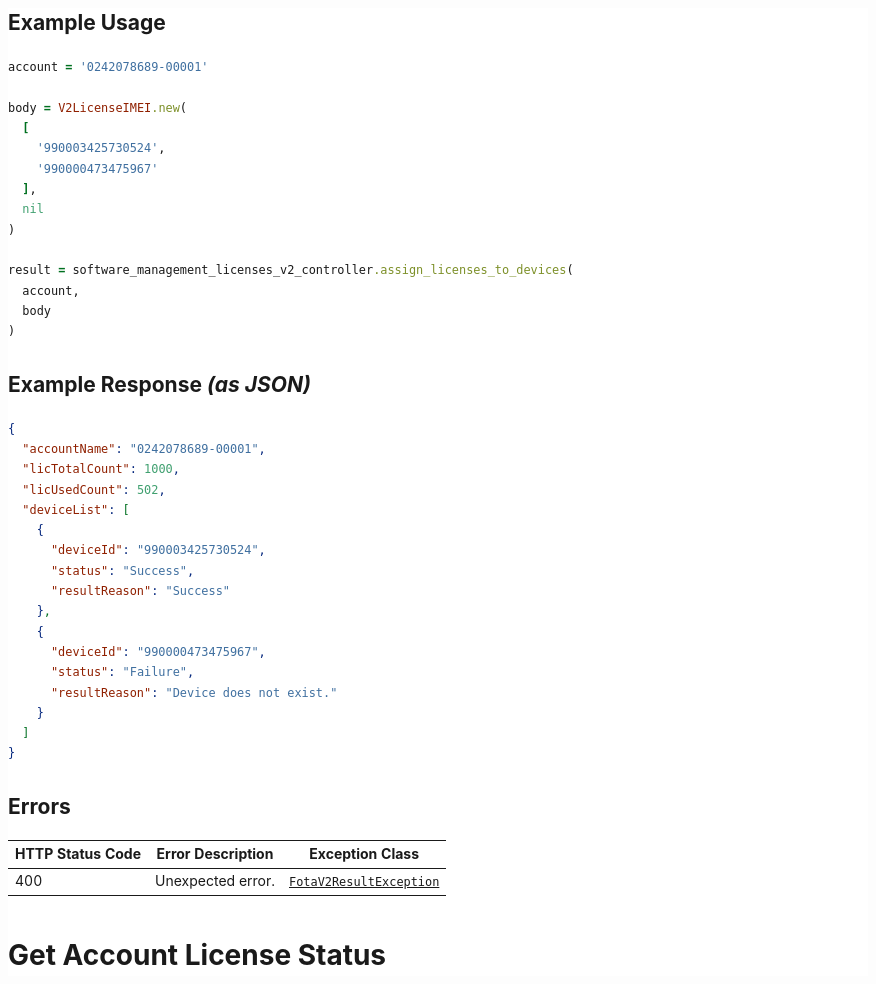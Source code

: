 ## Example Usage

```ruby
account = '0242078689-00001'

body = V2LicenseIMEI.new(
  [
    '990003425730524',
    '990000473475967'
  ],
  nil
)

result = software_management_licenses_v2_controller.assign_licenses_to_devices(
  account,
  body
)
```

## Example Response *(as JSON)*

```json
{
  "accountName": "0242078689-00001",
  "licTotalCount": 1000,
  "licUsedCount": 502,
  "deviceList": [
    {
      "deviceId": "990003425730524",
      "status": "Success",
      "resultReason": "Success"
    },
    {
      "deviceId": "990000473475967",
      "status": "Failure",
      "resultReason": "Device does not exist."
    }
  ]
}
```

## Errors

| HTTP Status Code | Error Description | Exception Class |
|  --- | --- | --- |
| 400 | Unexpected error. | [`FotaV2ResultException`](../../doc/models/fota-v2-result-exception.md) |


# Get Account License Status
